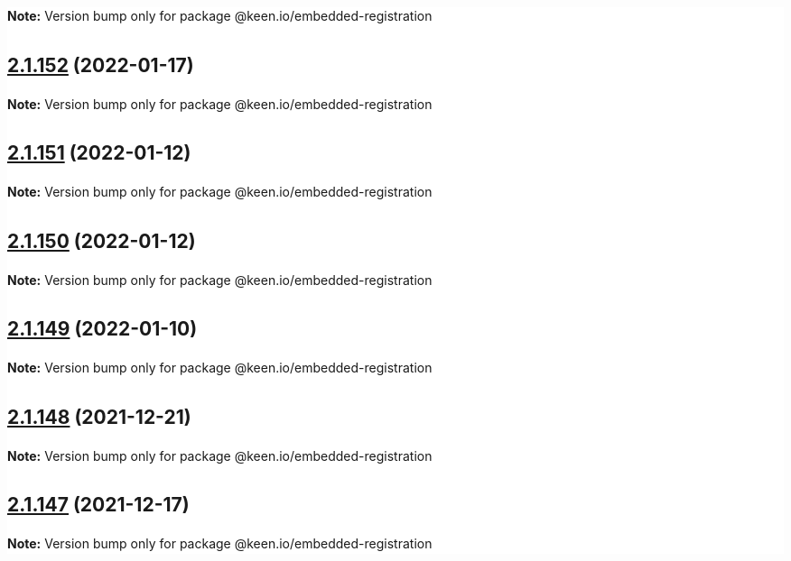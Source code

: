 **Note:** Version bump only for package @keen.io/embedded-registration





## [2.1.152](https://github.com/keen/keen/compare/@keen.io/embedded-registration@2.1.151...@keen.io/embedded-registration@2.1.152) (2022-01-17)

**Note:** Version bump only for package @keen.io/embedded-registration





## [2.1.151](https://github.com/keen/keen/compare/@keen.io/embedded-registration@2.1.150...@keen.io/embedded-registration@2.1.151) (2022-01-12)

**Note:** Version bump only for package @keen.io/embedded-registration





## [2.1.150](https://github.com/keen/keen/compare/@keen.io/embedded-registration@2.1.149...@keen.io/embedded-registration@2.1.150) (2022-01-12)

**Note:** Version bump only for package @keen.io/embedded-registration





## [2.1.149](https://github.com/keen/keen/compare/@keen.io/embedded-registration@2.1.148...@keen.io/embedded-registration@2.1.149) (2022-01-10)

**Note:** Version bump only for package @keen.io/embedded-registration





## [2.1.148](https://github.com/keen/keen/compare/@keen.io/embedded-registration@2.1.147...@keen.io/embedded-registration@2.1.148) (2021-12-21)

**Note:** Version bump only for package @keen.io/embedded-registration





## [2.1.147](https://github.com/keen/keen/compare/@keen.io/embedded-registration@2.1.146...@keen.io/embedded-registration@2.1.147) (2021-12-17)

**Note:** Version bump only for package @keen.io/embedded-registration
